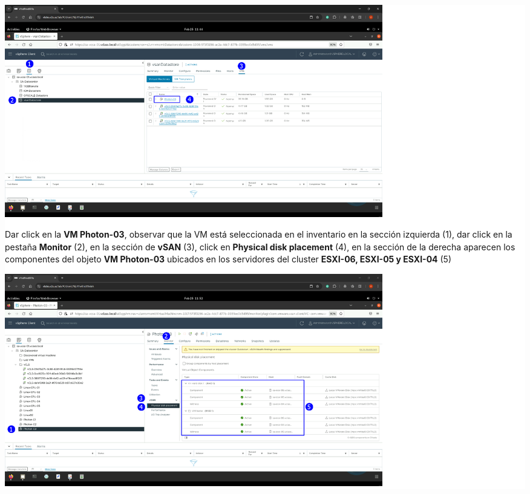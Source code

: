 <img src="./media/image16.png" style="width:6.5in;height:3.65625in"
alt="A screenshot of a computer Description automatically generated" />

Dar click en la **VM Photon-03**, observar que la VM está seleccionada
en el inventario en la sección izquierda (1), dar click en la pestaña
**Monitor** (2), en la sección de **vSAN** (3), click en **Physical disk
placement** (4), en la sección de la derecha aparecen los componentes
del objeto **VM Photon-03** ubicados en los servidores del cluster
**ESXI-06, ESXI-05 y ESXI-04** (5)

<img src="./media/image17.png" style="width:6.5in;height:3.65625in"
alt="A computer screen shot of a computer Description automatically generated" />
